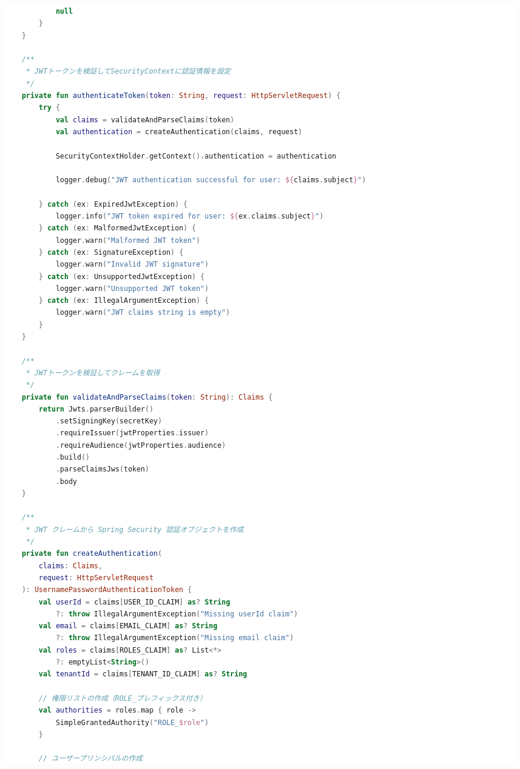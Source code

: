 ```kotlin
            null
        }
    }
    
    /**
     * JWTトークンを検証してSecurityContextに認証情報を設定
     */
    private fun authenticateToken(token: String, request: HttpServletRequest) {
        try {
            val claims = validateAndParseClaims(token)
            val authentication = createAuthentication(claims, request)
            
            SecurityContextHolder.getContext().authentication = authentication
            
            logger.debug("JWT authentication successful for user: ${claims.subject}")
            
        } catch (ex: ExpiredJwtException) {
            logger.info("JWT token expired for user: ${ex.claims.subject}")
        } catch (ex: MalformedJwtException) {
            logger.warn("Malformed JWT token")
        } catch (ex: SignatureException) {
            logger.warn("Invalid JWT signature")
        } catch (ex: UnsupportedJwtException) {
            logger.warn("Unsupported JWT token")
        } catch (ex: IllegalArgumentException) {
            logger.warn("JWT claims string is empty")
        }
    }
    
    /**
     * JWTトークンを検証してクレームを取得
     */
    private fun validateAndParseClaims(token: String): Claims {
        return Jwts.parserBuilder()
            .setSigningKey(secretKey)
            .requireIssuer(jwtProperties.issuer)
            .requireAudience(jwtProperties.audience)
            .build()
            .parseClaimsJws(token)
            .body
    }
    
    /**
     * JWT クレームから Spring Security 認証オブジェクトを作成
     */
    private fun createAuthentication(
        claims: Claims, 
        request: HttpServletRequest
    ): UsernamePasswordAuthenticationToken {
        val userId = claims[USER_ID_CLAIM] as? String 
            ?: throw IllegalArgumentException("Missing userId claim")
        val email = claims[EMAIL_CLAIM] as? String 
            ?: throw IllegalArgumentException("Missing email claim")
        val roles = claims[ROLES_CLAIM] as? List<*> 
            ?: emptyList<String>()
        val tenantId = claims[TENANT_ID_CLAIM] as? String
        
        // 権限リストの作成（ROLE_プレフィックス付き）
        val authorities = roles.map { role ->
            SimpleGrantedAuthority("ROLE_$role")
        }
        
        // ユーザープリンシパルの作成
```